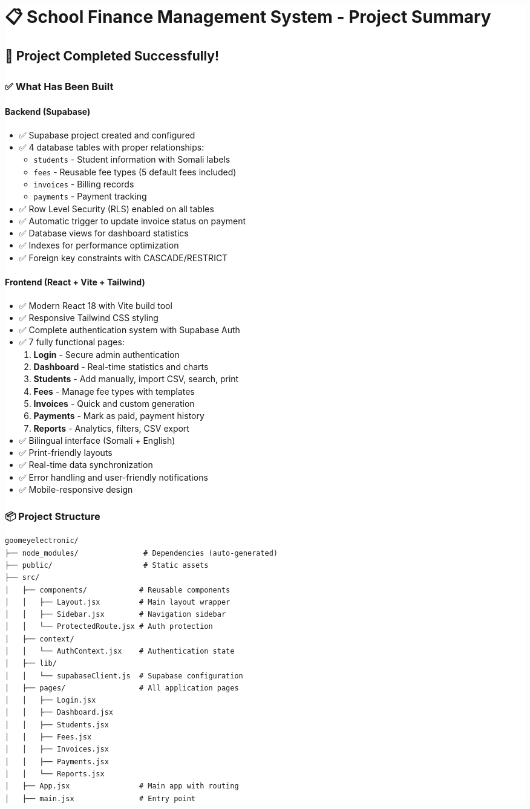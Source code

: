 # 📋 School Finance Management System - Project Summary

## 🎉 Project Completed Successfully!

### ✅ What Has Been Built

#### **Backend (Supabase)**
- ✅ Supabase project created and configured
- ✅ 4 database tables with proper relationships:
  - `students` - Student information with Somali labels
  - `fees` - Reusable fee types (5 default fees included)
  - `invoices` - Billing records
  - `payments` - Payment tracking
- ✅ Row Level Security (RLS) enabled on all tables
- ✅ Automatic trigger to update invoice status on payment
- ✅ Database views for dashboard statistics
- ✅ Indexes for performance optimization
- ✅ Foreign key constraints with CASCADE/RESTRICT

#### **Frontend (React + Vite + Tailwind)**
- ✅ Modern React 18 with Vite build tool
- ✅ Responsive Tailwind CSS styling
- ✅ Complete authentication system with Supabase Auth
- ✅ 7 fully functional pages:
  1. **Login** - Secure admin authentication
  2. **Dashboard** - Real-time statistics and charts
  3. **Students** - Add manually, import CSV, search, print
  4. **Fees** - Manage fee types with templates
  5. **Invoices** - Quick and custom generation
  6. **Payments** - Mark as paid, payment history
  7. **Reports** - Analytics, filters, CSV export
- ✅ Bilingual interface (Somali + English)
- ✅ Print-friendly layouts
- ✅ Real-time data synchronization
- ✅ Error handling and user-friendly notifications
- ✅ Mobile-responsive design

### 📦 Project Structure

```
goomeyelectronic/
├── node_modules/               # Dependencies (auto-generated)
├── public/                     # Static assets
├── src/
│   ├── components/            # Reusable components
│   │   ├── Layout.jsx         # Main layout wrapper
│   │   ├── Sidebar.jsx        # Navigation sidebar
│   │   └── ProtectedRoute.jsx # Auth protection
│   ├── context/
│   │   └── AuthContext.jsx    # Authentication state
│   ├── lib/
│   │   └── supabaseClient.js  # Supabase configuration
│   ├── pages/                 # All application pages
│   │   ├── Login.jsx
│   │   ├── Dashboard.jsx
│   │   ├── Students.jsx
│   │   ├── Fees.jsx
│   │   ├── Invoices.jsx
│   │   ├── Payments.jsx
│   │   └── Reports.jsx
│   ├── App.jsx                # Main app with routing
│   ├── main.jsx               # Entry point
```